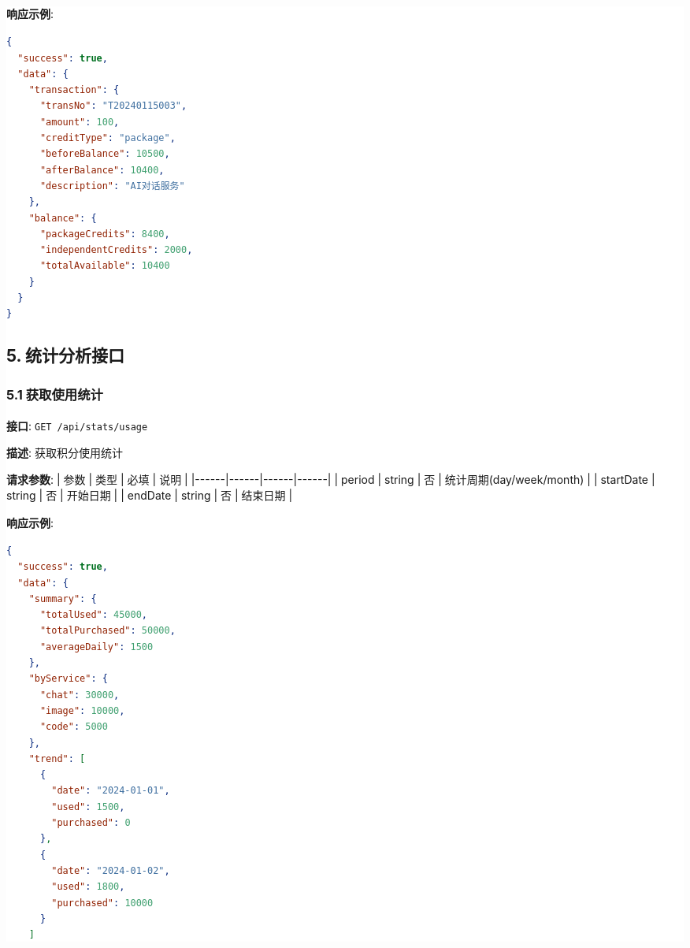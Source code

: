 **响应示例**:
```json
{
  "success": true,
  "data": {
    "transaction": {
      "transNo": "T20240115003",
      "amount": 100,
      "creditType": "package",
      "beforeBalance": 10500,
      "afterBalance": 10400,
      "description": "AI对话服务"
    },
    "balance": {
      "packageCredits": 8400,
      "independentCredits": 2000,
      "totalAvailable": 10400
    }
  }
}
```

## 5. 统计分析接口

### 5.1 获取使用统计
**接口**: `GET /api/stats/usage`

**描述**: 获取积分使用统计

**请求参数**:
| 参数 | 类型 | 必填 | 说明 |
|------|------|------|------|
| period | string | 否 | 统计周期(day/week/month) |
| startDate | string | 否 | 开始日期 |
| endDate | string | 否 | 结束日期 |

**响应示例**:
```json
{
  "success": true,
  "data": {
    "summary": {
      "totalUsed": 45000,
      "totalPurchased": 50000,
      "averageDaily": 1500
    },
    "byService": {
      "chat": 30000,
      "image": 10000,
      "code": 5000
    },
    "trend": [
      {
        "date": "2024-01-01",
        "used": 1500,
        "purchased": 0
      },
      {
        "date": "2024-01-02",
        "used": 1800,
        "purchased": 10000
      }
    ]
```